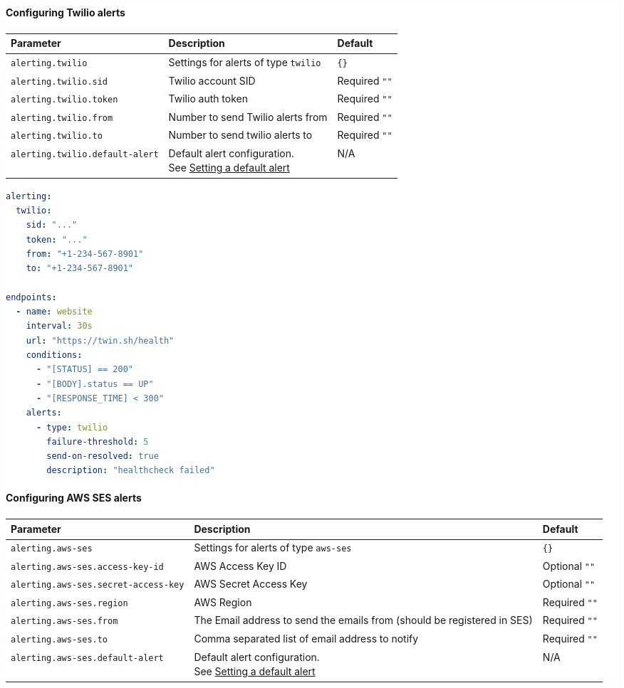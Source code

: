 
#### Configuring Twilio alerts
| Parameter                       | Description                                                                                | Default       |
|:--------------------------------|:-------------------------------------------------------------------------------------------|:--------------|
| `alerting.twilio`               | Settings for alerts of type `twilio`                                                       | `{}`          |
| `alerting.twilio.sid`           | Twilio account SID                                                                         | Required `""` |
| `alerting.twilio.token`         | Twilio auth token                                                                          | Required `""` |
| `alerting.twilio.from`          | Number to send Twilio alerts from                                                          | Required `""` |
| `alerting.twilio.to`            | Number to send twilio alerts to                                                            | Required `""` |
| `alerting.twilio.default-alert` | Default alert configuration. <br />See [Setting a default alert](#setting-a-default-alert) | N/A           |

```yaml
alerting:
  twilio:
    sid: "..."
    token: "..."
    from: "+1-234-567-8901"
    to: "+1-234-567-8901"

endpoints:
  - name: website
    interval: 30s
    url: "https://twin.sh/health"
    conditions:
      - "[STATUS] == 200"
      - "[BODY].status == UP"
      - "[RESPONSE_TIME] < 300"
    alerts:
      - type: twilio
        failure-threshold: 5
        send-on-resolved: true
        description: "healthcheck failed"
```


#### Configuring AWS SES alerts
| Parameter                            | Description                                                                                | Default       |
|:-------------------------------------|:-------------------------------------------------------------------------------------------|:--------------|
| `alerting.aws-ses`                   | Settings for alerts of type `aws-ses`                                                      | `{}`          |
| `alerting.aws-ses.access-key-id`     | AWS Access Key ID                                                                          | Optional `""` |
| `alerting.aws-ses.secret-access-key` | AWS Secret Access Key                                                                      | Optional `""` |
| `alerting.aws-ses.region`            | AWS Region                                                                                 | Required `""` |
| `alerting.aws-ses.from`              | The Email address to send the emails from (should be registered in SES)                    | Required `""` |
| `alerting.aws-ses.to`                | Comma separated list of email address to notify                                            | Required `""` |
| `alerting.aws-ses.default-alert`     | Default alert configuration. <br />See [Setting a default alert](#setting-a-default-alert) | N/A           |
